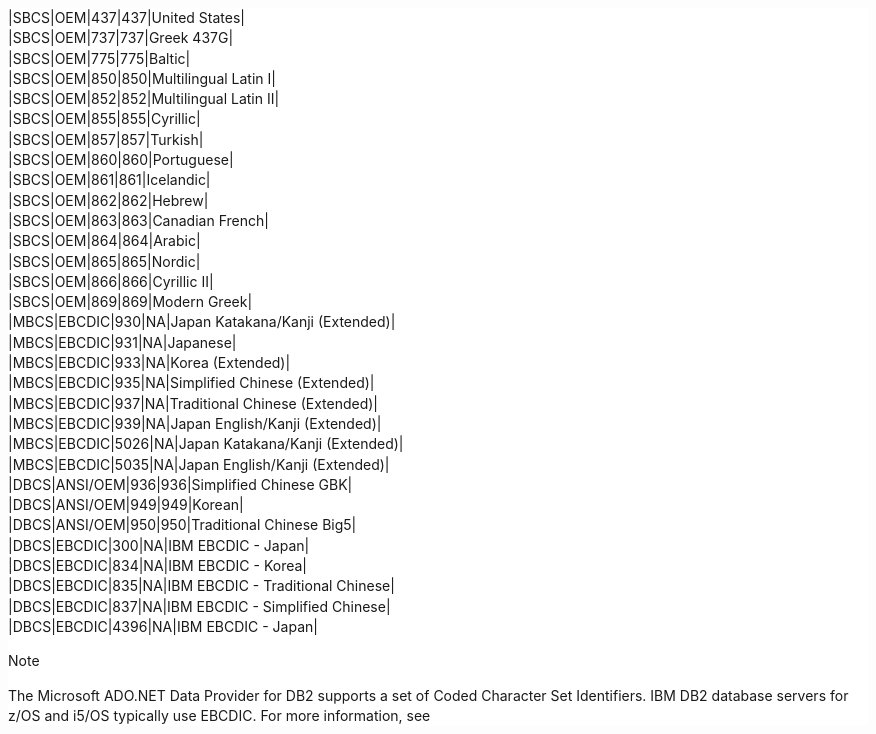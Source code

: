 |SBCS|OEM|437|437|United States|  
|SBCS|OEM|737|737|Greek 437G|  
|SBCS|OEM|775|775|Baltic|  
|SBCS|OEM|850|850|Multilingual Latin I|  
|SBCS|OEM|852|852|Multilingual Latin II|  
|SBCS|OEM|855|855|Cyrillic|  
|SBCS|OEM|857|857|Turkish|  
|SBCS|OEM|860|860|Portuguese|  
|SBCS|OEM|861|861|Icelandic|  
|SBCS|OEM|862|862|Hebrew|  
|SBCS|OEM|863|863|Canadian French|  
|SBCS|OEM|864|864|Arabic|  
|SBCS|OEM|865|865|Nordic|  
|SBCS|OEM|866|866|Cyrillic II|  
|SBCS|OEM|869|869|Modern Greek|  
|MBCS|EBCDIC|930|NA|Japan Katakana/Kanji (Extended)|  
|MBCS|EBCDIC|931|NA|Japanese|  
|MBCS|EBCDIC|933|NA|Korea (Extended)|  
|MBCS|EBCDIC|935|NA|Simplified Chinese (Extended)|  
|MBCS|EBCDIC|937|NA|Traditional Chinese (Extended)|  
|MBCS|EBCDIC|939|NA|Japan English/Kanji (Extended)|  
|MBCS|EBCDIC|5026|NA|Japan Katakana/Kanji (Extended)|  
|MBCS|EBCDIC|5035|NA|Japan English/Kanji (Extended)|  
|DBCS|ANSI/OEM|936|936|Simplified Chinese GBK|  
|DBCS|ANSI/OEM|949|949|Korean|  
|DBCS|ANSI/OEM|950|950|Traditional Chinese Big5|  
|DBCS|EBCDIC|300|NA|IBM EBCDIC - Japan|  
|DBCS|EBCDIC|834|NA|IBM EBCDIC - Korea|  
|DBCS|EBCDIC|835|NA|IBM EBCDIC - Traditional Chinese|  
|DBCS|EBCDIC|837|NA|IBM EBCDIC - Simplified Chinese|  
|DBCS|EBCDIC|4396|NA|IBM EBCDIC - Japan|  
  
> [!NOTE]
>  The Microsoft ADO.NET Data Provider for DB2 supports a set of Coded Character Set Identifiers. IBM DB2 database servers for z/OS and i5/OS typically use EBCDIC. For more information, see